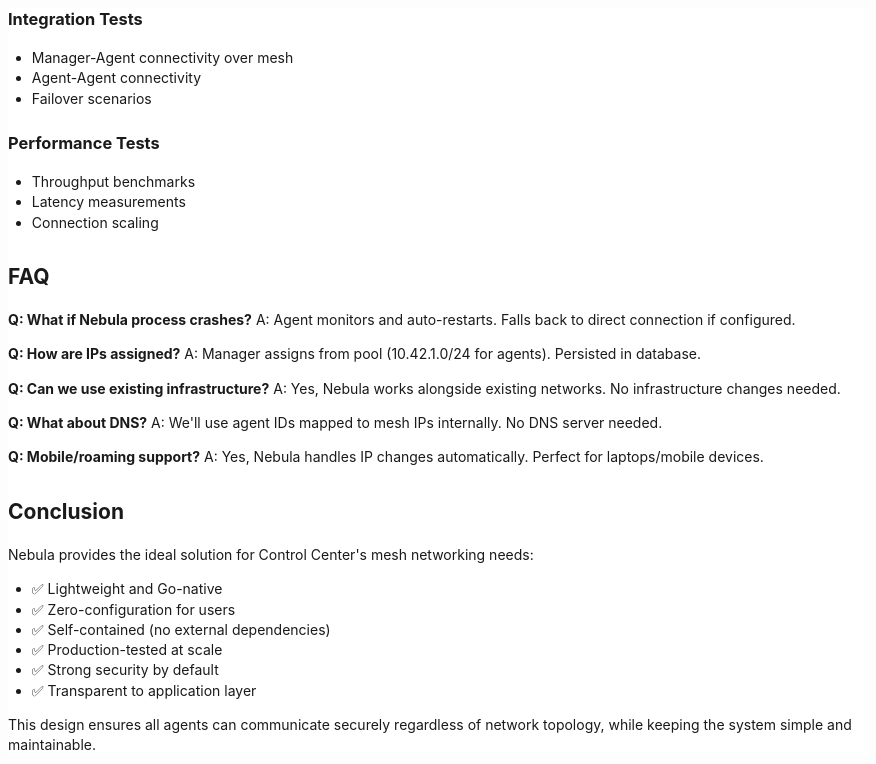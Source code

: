 ### Integration Tests
- Manager-Agent connectivity over mesh
- Agent-Agent connectivity
- Failover scenarios

### Performance Tests
- Throughput benchmarks
- Latency measurements
- Connection scaling

## FAQ

**Q: What if Nebula process crashes?**
A: Agent monitors and auto-restarts. Falls back to direct connection if configured.

**Q: How are IPs assigned?**
A: Manager assigns from pool (10.42.1.0/24 for agents). Persisted in database.

**Q: Can we use existing infrastructure?**
A: Yes, Nebula works alongside existing networks. No infrastructure changes needed.

**Q: What about DNS?**
A: We'll use agent IDs mapped to mesh IPs internally. No DNS server needed.

**Q: Mobile/roaming support?**
A: Yes, Nebula handles IP changes automatically. Perfect for laptops/mobile devices.

## Conclusion

Nebula provides the ideal solution for Control Center's mesh networking needs:
- ✅ Lightweight and Go-native
- ✅ Zero-configuration for users
- ✅ Self-contained (no external dependencies)
- ✅ Production-tested at scale
- ✅ Strong security by default
- ✅ Transparent to application layer

This design ensures all agents can communicate securely regardless of network topology, while keeping the system simple and maintainable.